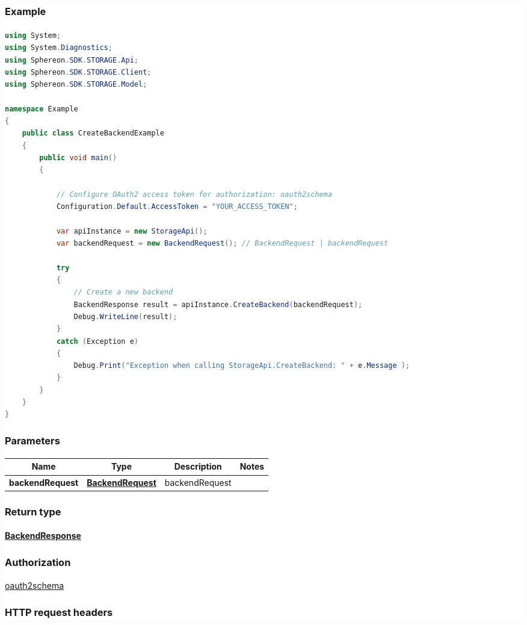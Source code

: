 ### Example
```csharp
using System;
using System.Diagnostics;
using Sphereon.SDK.STORAGE.Api;
using Sphereon.SDK.STORAGE.Client;
using Sphereon.SDK.STORAGE.Model;

namespace Example
{
    public class CreateBackendExample
    {
        public void main()
        {
            
            // Configure OAuth2 access token for authorization: oauth2schema
            Configuration.Default.AccessToken = "YOUR_ACCESS_TOKEN";

            var apiInstance = new StorageApi();
            var backendRequest = new BackendRequest(); // BackendRequest | backendRequest

            try
            {
                // Create a new backend
                BackendResponse result = apiInstance.CreateBackend(backendRequest);
                Debug.WriteLine(result);
            }
            catch (Exception e)
            {
                Debug.Print("Exception when calling StorageApi.CreateBackend: " + e.Message );
            }
        }
    }
}
```

### Parameters

Name | Type | Description  | Notes
------------- | ------------- | ------------- | -------------
 **backendRequest** | [**BackendRequest**](BackendRequest.md)| backendRequest | 

### Return type

[**BackendResponse**](BackendResponse.md)

### Authorization

[oauth2schema](../README.md#oauth2schema)

### HTTP request headers
